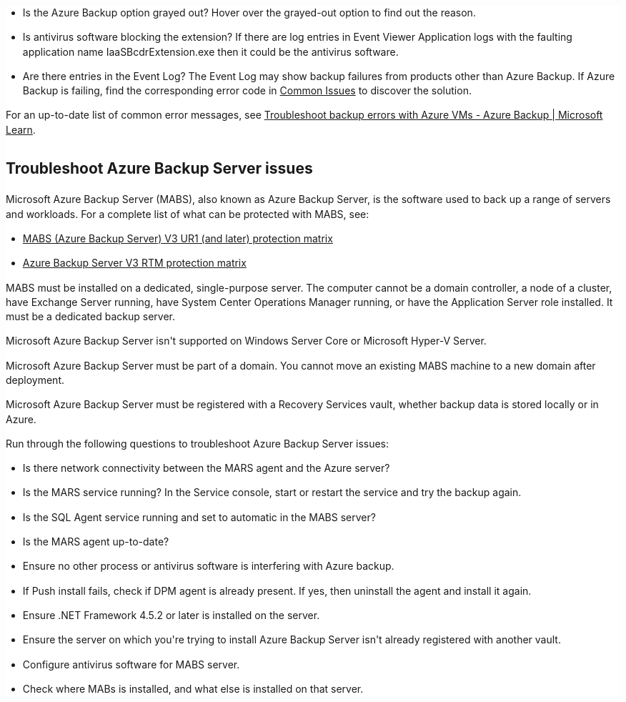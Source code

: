 - Is the Azure Backup option grayed out? Hover over the grayed-out option to find out the reason.

- Is antivirus software blocking the extension? If there are log entries in Event Viewer Application logs with the faulting application name IaaSBcdrExtension.exe then it could be the antivirus software.

- Are there entries in the Event Log? The Event Log may show backup failures from products other than Azure Backup. If Azure Backup is failing, find the corresponding error code in [Common Issues](/azure/backup/backup-azure-troubleshoot-vm-backup-fails-snapshot-timeout) to discover the solution.

For an up-to-date list of common error messages, see [Troubleshoot backup errors with Azure VMs - Azure Backup | Microsoft Learn](/azure/backup/backup-azure-vms-troubleshoot).

## Troubleshoot Azure Backup Server issues

Microsoft Azure Backup Server (MABS), also known as Azure Backup Server, is the software used to back up a range of servers and workloads. For a complete list of what can be protected with MABS, see:

- [MABS (Azure Backup Server) V3 UR1 (and later) protection matrix](/azure/backup/backup-mabs-protection-matrix)

- [Azure Backup Server V3 RTM protection matrix](/azure/backup/microsoft-azure-backup-server-protection-v3)

MABS must be installed on a dedicated, single-purpose server. The computer cannot be a domain controller, a node of a cluster, have Exchange Server running, have System Center Operations Manager running, or have the Application Server role installed. It must be a dedicated backup server.

Microsoft Azure Backup Server isn't supported on Windows Server Core or Microsoft Hyper-V Server.

Microsoft Azure Backup Server must be part of a domain. You cannot move an existing MABS machine to a new domain after deployment.

Microsoft Azure Backup Server must be registered with a Recovery Services vault, whether backup data is stored locally or in Azure.

Run through the following questions to troubleshoot Azure Backup Server issues:

- Is there network connectivity between the MARS agent and the Azure server?

- Is the MARS service running? In the Service console, start or restart the service and try the backup again.

- Is the SQL Agent service running and set to automatic in the MABS server?

- Is the MARS agent up-to-date?

- Ensure no other process or antivirus software is interfering with Azure backup.

- If Push install fails, check if DPM agent is already present. If yes, then uninstall the agent and install it again.

- Ensure .NET Framework 4.5.2 or later is installed on the server.

- Ensure the server on which you're trying to install Azure Backup Server isn't already registered with another vault.

- Configure antivirus software for MABS server.

- Check where MABs is installed, and what else is installed on that server.

